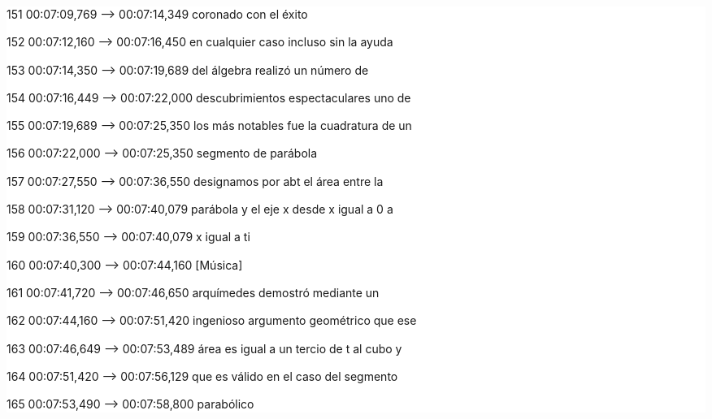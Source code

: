 151
00:07:09,769 --> 00:07:14,349
coronado con el éxito

152
00:07:12,160 --> 00:07:16,450
en cualquier caso incluso sin la ayuda

153
00:07:14,350 --> 00:07:19,689
del álgebra realizó un número de

154
00:07:16,449 --> 00:07:22,000
descubrimientos espectaculares uno de

155
00:07:19,689 --> 00:07:25,350
los más notables fue la cuadratura de un

156
00:07:22,000 --> 00:07:25,350
segmento de parábola

157
00:07:27,550 --> 00:07:36,550
designamos por abt el área entre la

158
00:07:31,120 --> 00:07:40,079
parábola y el eje x desde x igual a 0 a

159
00:07:36,550 --> 00:07:40,079
x igual a ti

160
00:07:40,300 --> 00:07:44,160
[Música]

161
00:07:41,720 --> 00:07:46,650
arquímedes demostró mediante un

162
00:07:44,160 --> 00:07:51,420
ingenioso argumento geométrico que ese

163
00:07:46,649 --> 00:07:53,489
área es igual a un tercio de t al cubo y

164
00:07:51,420 --> 00:07:56,129
que es válido en el caso del segmento

165
00:07:53,490 --> 00:07:58,800
parabólico
